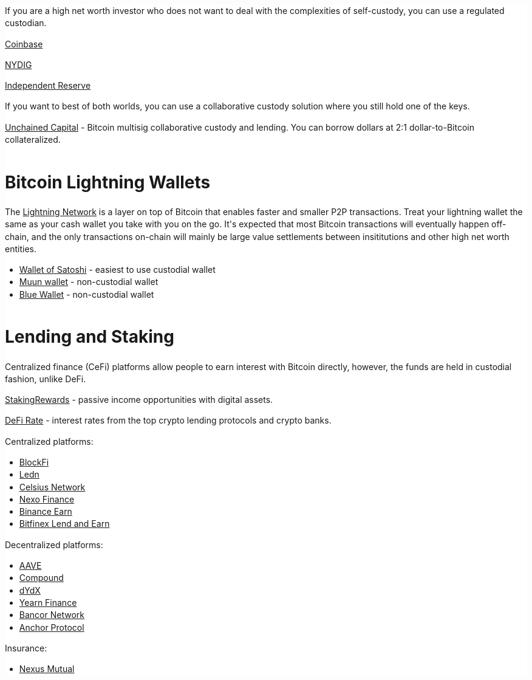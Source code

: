 If you are a high net worth investor who does not want to deal with the complexities of self-custody, you can use a regulated custodian.

[Coinbase](https://custody.coinbase.com/)

[NYDIG](https://nydig.com/)

[Independent Reserve](https://www.independentreserve.com/products/high-net-worth)

If you want to best of both worlds, you can use a collaborative custody solution where you still hold one of the keys.

[Unchained Capital](https://unchained-capital.com/) - Bitcoin multisig collaborative custody and lending. You can borrow dollars at 2:1 dollar-to-Bitcoin collateralized.

# Bitcoin Lightning Wallets

The [Lightning Network](https://en.wikipedia.org/wiki/Lightning_Network) is a layer on top of Bitcoin that enables faster and smaller P2P transactions. Treat your lightning wallet the same as your cash wallet you take with you on the go. It's expected that most Bitcoin transactions will eventually happen off-chain, and the only transactions on-chain will mainly be large value settlements between insititutions and other high net worth entities.

* [Wallet of Satoshi](https://www.walletofsatoshi.com/) - easiest to use custodial wallet
* [Muun wallet](https://muun.com/) - non-custodial wallet
* [Blue Wallet](https://bluewallet.io/) - non-custodial wallet

# Lending and Staking

Centralized finance (CeFi) platforms allow people to earn interest with Bitcoin directly, however, the funds are held in custodial fashion, unlike DeFi.

[StakingRewards](https://www.stakingrewards.com/) - passive income opportunities with digital assets.

[DeFi Rate](https://defirate.com/) - interest rates from the top crypto lending protocols and crypto banks.

Centralized platforms:
* [BlockFi](https://www.blockfi.com/)
* [Ledn](https://www.ledn.io/)
* [Celsius Network](https://celsius.network/)
* [Nexo Finance](https://nexo.io/)
* [Binance Earn](https://www.binance.com/en/earn)
* [Bitfinex Lend and Earn](https://www.bitfinex.com/lending-products-start/)

Decentralized platforms:
* [AAVE](https://aave.com/)
* [Compound](https://compound.finance/)
* [dYdX](https://dydx.exchange/)
* [Yearn Finance](https://yearn.finance/)
* [Bancor Network](https://app.bancor.network/)
* [Anchor Protocol](https://app.anchorprotocol.com/)

Insurance:
* [Nexus Mutual](https://app.nexusmutual.io/)

